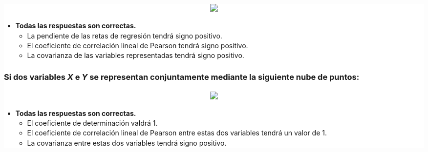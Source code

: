 
<p align="center">
	<img src="https://drive.google.com/uc?export=view&id=1yHQuSFIiL3e3bUmFdxzZw5Ar_TxdE-zO">
</p>

- **Todas las respuestas son correctas.**
  - La pendiente de las retas de regresión tendrá signo positivo.
  - El coeficiente de correlación lineal de Pearson tendrá signo positivo.
  - La covarianza de las variables representadas tendrá signo positivo.

### Si dos variables *X* e *Y* se representan conjuntamente mediante la siguiente nube de puntos:

<p align="center">
	<img src="https://drive.google.com/uc?export=view&id=1jkyDcL7MSP7ChufDSsrt8RzVatgLdfae">
</p>

- **Todas las respuestas son correctas.**
  - El coeficiente de determinación valdrá 1.
  - El coeficiente de correlación lineal de Pearson entre estas dos variables tendrá un valor de 1.
  - La covarianza entre estas dos variables tendrá signo positivo.
